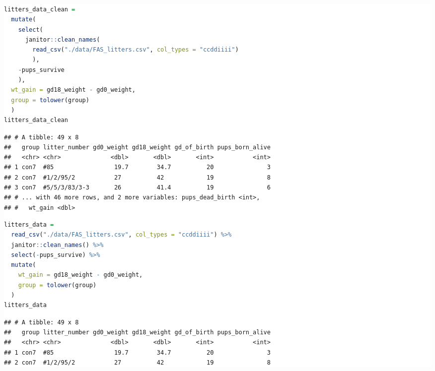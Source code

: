 ``` r
litters_data_clean = 
  mutate(
    select(
      janitor::clean_names(
        read_csv("./data/FAS_litters.csv", col_types = "ccddiiii")
        ), 
    -pups_survive
    ),
  wt_gain = gd18_weight - gd0_weight,
  group = tolower(group)
  )
litters_data_clean
```

    ## # A tibble: 49 x 8
    ##   group litter_number gd0_weight gd18_weight gd_of_birth pups_born_alive
    ##   <chr> <chr>              <dbl>       <dbl>       <int>           <int>
    ## 1 con7  #85                 19.7        34.7          20               3
    ## 2 con7  #1/2/95/2           27          42            19               8
    ## 3 con7  #5/5/3/83/3-3       26          41.4          19               6
    ## # ... with 46 more rows, and 2 more variables: pups_dead_birth <int>,
    ## #   wt_gain <dbl>

``` r
litters_data = 
  read_csv("./data/FAS_litters.csv", col_types = "ccddiiii") %>%
  janitor::clean_names() %>%
  select(-pups_survive) %>%
  mutate(
    wt_gain = gd18_weight - gd0_weight,
    group = tolower(group)
  )
litters_data
```

    ## # A tibble: 49 x 8
    ##   group litter_number gd0_weight gd18_weight gd_of_birth pups_born_alive
    ##   <chr> <chr>              <dbl>       <dbl>       <int>           <int>
    ## 1 con7  #85                 19.7        34.7          20               3
    ## 2 con7  #1/2/95/2           27          42            19               8